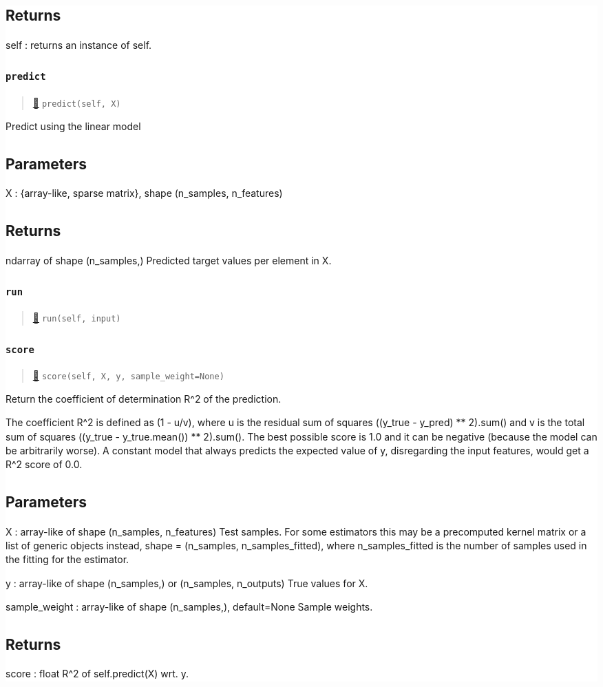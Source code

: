 Returns
-------
self : returns an instance of self.
### `predict`

> [📝](/usr/local/lib/python3.6/dist-packages/sklearn/linear_model/_stochastic_gradient.py#L1242)
> `predict(self, X)`

Predict using the linear model

Parameters
----------
X : {array-like, sparse matrix}, shape (n_samples, n_features)

Returns
-------
ndarray of shape (n_samples,)
   Predicted target values per element in X.
### `run`

> [📝](https://github.com/autogoal/autogoal/blob/main/autogoal/contrib/sklearn/_generated.py#L1051)
> `run(self, input)`

### `score`

> [📝](/usr/local/lib/python3.6/dist-packages/sklearn/base.py#L376)
> `score(self, X, y, sample_weight=None)`

Return the coefficient of determination R^2 of the prediction.

The coefficient R^2 is defined as (1 - u/v), where u is the residual
sum of squares ((y_true - y_pred) ** 2).sum() and v is the total
sum of squares ((y_true - y_true.mean()) ** 2).sum().
The best possible score is 1.0 and it can be negative (because the
model can be arbitrarily worse). A constant model that always
predicts the expected value of y, disregarding the input features,
would get a R^2 score of 0.0.

Parameters
----------
X : array-like of shape (n_samples, n_features)
    Test samples. For some estimators this may be a
    precomputed kernel matrix or a list of generic objects instead,
    shape = (n_samples, n_samples_fitted),
    where n_samples_fitted is the number of
    samples used in the fitting for the estimator.

y : array-like of shape (n_samples,) or (n_samples, n_outputs)
    True values for X.

sample_weight : array-like of shape (n_samples,), default=None
    Sample weights.

Returns
-------
score : float
    R^2 of self.predict(X) wrt. y.
